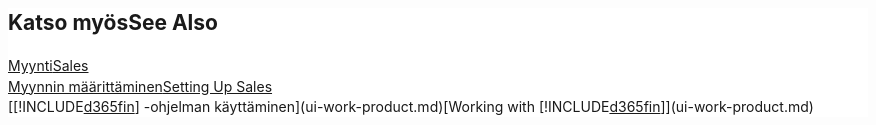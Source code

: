 ## <a name="see-also"></a><span data-ttu-id="51527-183">Katso myös</span><span class="sxs-lookup"><span data-stu-id="51527-183">See Also</span></span>
[<span data-ttu-id="51527-184">Myynti</span><span class="sxs-lookup"><span data-stu-id="51527-184">Sales</span></span>](sales-manage-sales.md)  
[<span data-ttu-id="51527-185">Myynnin määrittäminen</span><span class="sxs-lookup"><span data-stu-id="51527-185">Setting Up Sales</span></span>](sales-setup-sales.md)  
<span data-ttu-id="51527-186">[[!INCLUDE[d365fin](includes/d365fin_md.md)] -ohjelman käyttäminen](ui-work-product.md)</span><span class="sxs-lookup"><span data-stu-id="51527-186">[Working with [!INCLUDE[d365fin](includes/d365fin_md.md)]](ui-work-product.md)</span></span>

